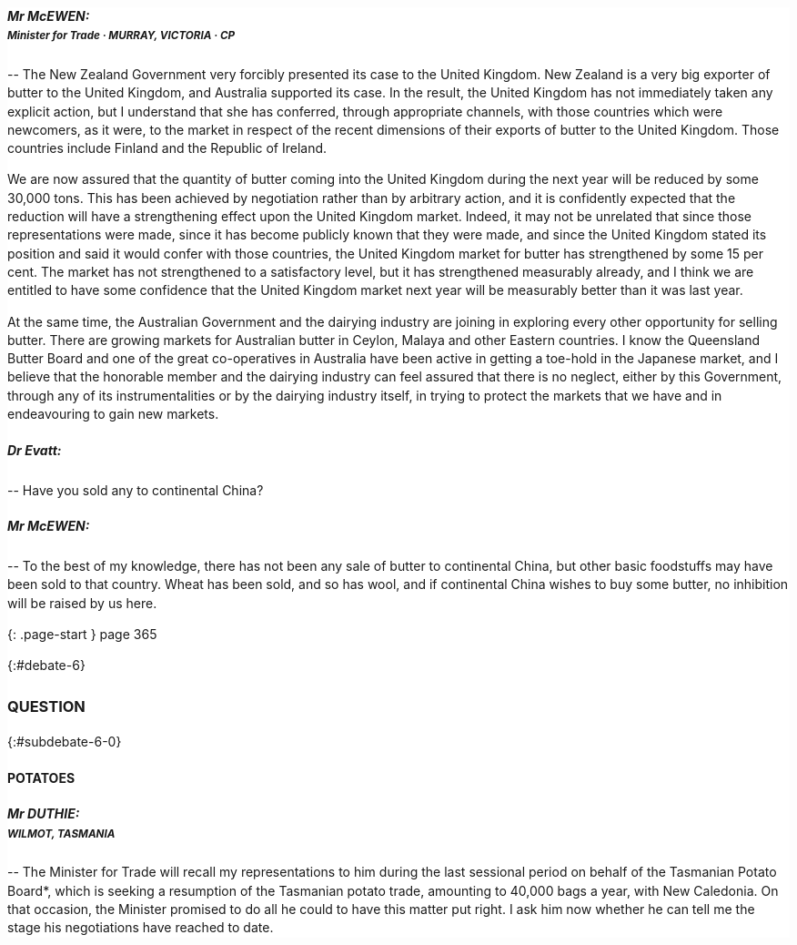 ##### Mr McEWEN:<br><small class="text-muted">Minister for Trade &middot; MURRAY, VICTORIA &middot; CP</small>

-- The New Zealand Government very forcibly presented its case to the United Kingdom. New Zealand is a very big exporter of butter to the United Kingdom, and Australia supported its case. In the result, the United Kingdom has not immediately taken any explicit action, but I understand that she has conferred, through appropriate channels, with those countries which were newcomers, as it were, to the market in respect of the recent dimensions of their exports of butter to the United Kingdom. Those countries include Finland and the Republic of Ireland. 

We are now assured that the quantity of butter coming into the United Kingdom during the next year will be reduced by some 30,000 tons. This has been achieved by negotiation rather than by arbitrary action, and it is confidently expected that the reduction will have a strengthening effect upon the United Kingdom market. Indeed, it may not be unrelated that since those representations were made, since it has become publicly known that they were made, and since the United Kingdom stated its position and said it would confer with those countries, the United Kingdom market for butter has strengthened by some 15 per cent. The market has not strengthened to a satisfactory level, but it has strengthened measurably already, and I think we are entitled to have some confidence that the United Kingdom market next year will be measurably better than it was last year. 

At the same time, the Australian Government and the dairying industry are joining in exploring every other opportunity for selling butter. There are growing markets for Australian butter in Ceylon, Malaya and other Eastern countries. I know the Queensland Butter Board and one of the great co-operatives in Australia have been active in getting a toe-hold in the Japanese market, and I believe that the honorable member and the dairying industry can feel assured that there is no neglect, either by this Government, through any of its instrumentalities or by the dairying industry itself, in trying to protect the markets that we have and in endeavouring to gain new markets. 

##### Dr Evatt:

--  Have you sold any to continental China? 

##### Mr McEWEN:

-- To the best of my knowledge, there has not been any sale of butter to continental China, but other basic foodstuffs may have been sold to that country. Wheat has been sold, and so has wool, and if continental China wishes to buy some butter, no inhibition will be raised by us here. 

{: .page-start }
page 365

{:#debate-6}
### QUESTION

{:#subdebate-6-0}
#### POTATOES

##### Mr DUTHIE:<br><small class="text-muted">WILMOT, TASMANIA</small>

-- The Minister for Trade will recall my representations to him during the last sessional period on behalf of the Tasmanian Potato Board*, which is seeking a resumption of the Tasmanian potato trade, amounting to 40,000 bags a year, with New Caledonia. On that occasion,  the Minister promised to do all he could to have this matter put right. I ask him now whether he can tell me the stage his negotiations have reached to date. 
